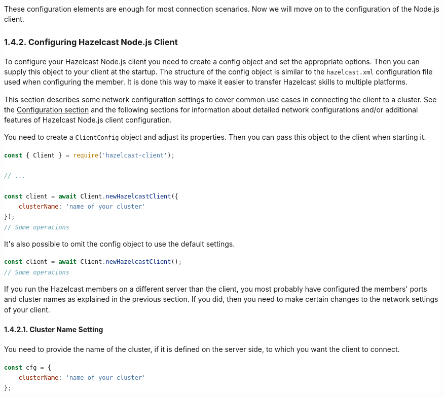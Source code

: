 These configuration elements are enough for most connection scenarios. Now we will move on to the configuration of the Node.js
client.

### 1.4.2. Configuring Hazelcast Node.js Client

To configure your Hazelcast Node.js client you need to create a config object and set the appropriate options. Then you can
supply this object to your client at the startup. The structure of the config object is similar to the `hazelcast.xml`
configuration file used when configuring the member. It is done this way to make it easier to transfer Hazelcast skills
to multiple platforms.

This section describes some network configuration settings to cover common use cases in connecting the client to a cluster.
See the [Configuration section](#3-configuration) and the following sections for information about detailed network
configurations and/or additional features of Hazelcast Node.js client configuration.

You need to create a `ClientConfig` object and adjust its properties. Then you can pass this object to the client when starting
it.

```javascript
const { Client } = require('hazelcast-client');

// ...

const client = await Client.newHazelcastClient({
    clusterName: 'name of your cluster'
});
// Some operations
```

It's also possible to omit the config object to use the default settings.

```javascript
const client = await Client.newHazelcastClient();
// Some operations
```

If you run the Hazelcast members on a different server than the client, you most probably have configured the members'
ports and cluster names as explained in the previous section. If you did, then you need to make certain changes to the network
settings of your client.

#### 1.4.2.1. Cluster Name Setting

You need to provide the name of the cluster, if it is defined on the server side, to which you want the client to connect.

```javascript
const cfg = {
    clusterName: 'name of your cluster'
};
```
